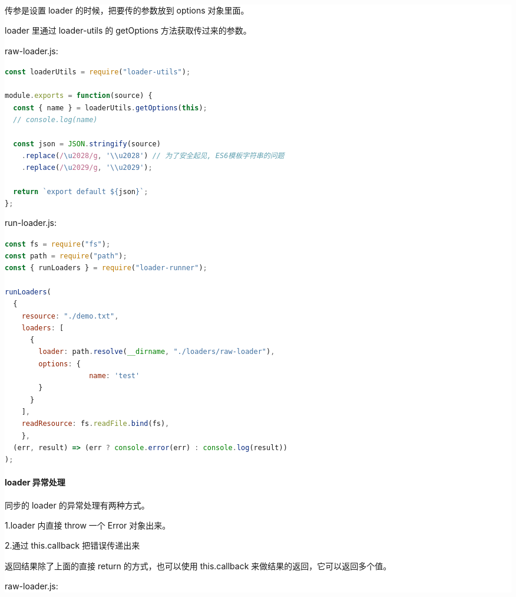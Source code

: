 传参是设置 loader 的时候，把要传的参数放到 options 对象里面。

loader 里通过 loader-utils 的 getOptions 方法获取传过来的参数。

raw-loader.js:

```js
const loaderUtils = require("loader-utils");

module.exports = function(source) { 
  const { name } = loaderUtils.getOptions(this);
  // console.log(name)
  
  const json = JSON.stringify(source)
  	.replace(/\u2028/g, '\\u2028') // 为了安全起见, ES6模板字符串的问题 
    .replace(/\u2029/g, '\\u2029'); 
  
  return `export default ${json}`; 
};
```

run-loader.js:

```js
const fs = require("fs"); 
const path = require("path"); 
const { runLoaders } = require("loader-runner"); 

runLoaders( 
  { 
    resource: "./demo.txt", 
    loaders: [
      {
      	loader: path.resolve(__dirname, "./loaders/raw-loader"),
        options: {
					name: 'test'
        }
      }
    ], 
    readResource: fs.readFile.bind(fs), 
	}, 
  (err, result) => (err ? console.error(err) : console.log(result)) 
);
```

#### loader 异常处理

同步的 loader 的异常处理有两种方式。

1.loader 内直接 throw 一个 Error 对象出来。

2.通过 this.callback 把错误传递出来

返回结果除了上面的直接 return 的方式，也可以使用 this.callback 来做结果的返回，它可以返回多个值。

raw-loader.js:
